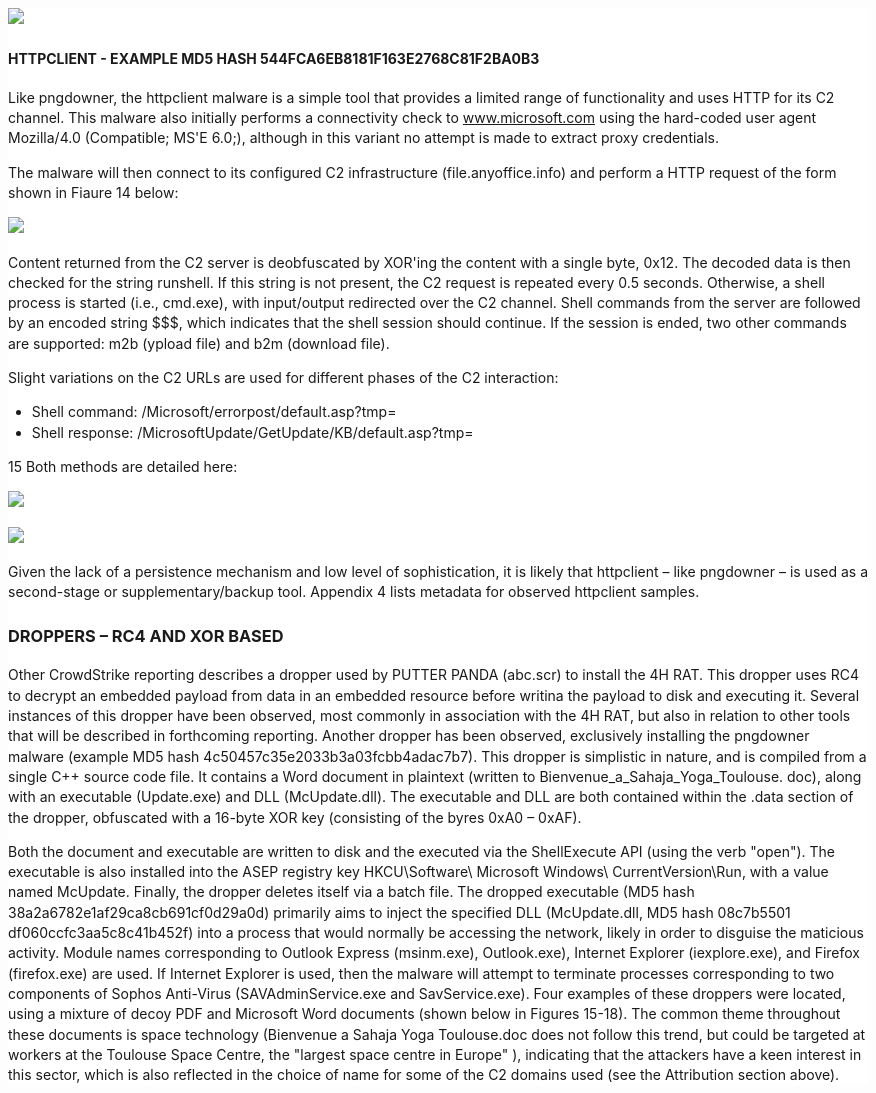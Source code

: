 ![](_page_34_Picture_2.jpeg)

#### HTTPCLIENT - EXAMPLE MD5 HASH 544FCA6EB8181F163E2768C81F2BA0B3

Like pngdowner, the httpclient malware is a simple tool that provides a limited range of functionality and uses HTTP for its C2 channel. This malware also initially performs a connectivity check to www.microsoft.com using the hard-coded user agent Mozilla/4.0 (Compatible; MS'E 6.0;), although in this variant no attempt is made to extract proxy credentials.

The malware will then connect to its configured C2 infrastructure (file.anyoffice.info) and perform a HTTP request of the form shown in Fiaure 14 below:

![](_page_34_Picture_6.jpeg)

Content returned from the C2 server is deobfuscated by XOR'ing the content with a single byte, 0x12. The decoded data is then checked for the string runshell. If this string is not present, the C2 request is repeated every 0.5 seconds. Otherwise, a shell process is started (i.e., cmd.exe), with input/output redirected over the C2 channel. Shell commands from the server are followed by an encoded string $$$, which indicates that the shell session should continue. If the session is ended, two other commands are supported: m2b (ypload file) and b2m (download file).

Slight variations on the C2 URLs are used for different phases of the C2 interaction:

- Shell command: /Microsoft/errorpost<random number>/default.asp?tmp=<encoded hostname>
- Shell response: /MicrosoftUpdate/GetUpdate/KB<random number>/default.asp?tmp=<encoded hostname>

15 Both methods are detailed here: 

![](_page_35_Picture_0.jpeg)

![](_page_35_Picture_2.jpeg)

Given the lack of a persistence mechanism and low level of sophistication, it is likely that httpclient – like pngdowner – is used as a second-stage or supplementary/backup tool. Appendix 4 lists metadata for observed httpclient samples.

### DROPPERS – RC4 AND XOR BASED

Other CrowdStrike reporting describes a dropper used by PUTTER PANDA (abc.scr) to install the 4H RAT. This dropper uses RC4 to decrypt an embedded payload from data in an embedded resource before writina the payload to disk and executing it. Several instances of this dropper have been observed, most commonly in association with the 4H RAT, but also in relation to other tools that will be described in forthcoming reporting. Another dropper has been observed, exclusively installing the pngdowner malware (example MD5 hash 4c50457c35e2033b3a03fcbb4adac7b7). This dropper is simplistic in nature, and is compiled from a single C++ source code file. It contains a Word document in plaintext (written to Bienvenue_a_Sahaja_Yoga_Toulouse. doc), along with an executable (Update.exe) and DLL (McUpdate.dll). The executable and DLL are both contained within the .data section of the dropper, obfuscated with a 16-byte XOR key (consisting of the byres 0xA0 – 0xAF).

Both the document and executable are written to disk and the executed via the ShellExecute API (using the verb "open"). The executable is also installed into the ASEP registry key HKCU\Software\ Microsoft Windows\ CurrentVersion\Run, with a value named McUpdate. Finally, the dropper deletes itself via a batch file. The dropped executable (MD5 hash 38a2a6782e1af29ca8cb691cf0d29a0d) primarily aims to inject the specified DLL (McUpdate.dll, MD5 hash 08c7b5501 df060ccfc3aa5c8c41b452f) into a process that would normally be accessing the network, likely in order to disguise the maticious activity. Module names corresponding to Outlook Express (msinm.exe), Outlook.exe), Internet Explorer (iexplore.exe), and Firefox (firefox.exe) are used. If Internet Explorer is used, then the malware will attempt to terminate processes corresponding to two components of Sophos Anti-Virus (SAVAdminService.exe and SavService.exe). Four examples of these droppers were located, using a mixture of decoy PDF and Microsoft Word documents (shown below in Figures 15-18). The common theme throughout these documents is space technology (Bienvenue a Sahaja Yoga Toulouse.doc does not follow this trend, but could be targeted at workers at the Toulouse Space Centre, the "largest space centre in Europe" ), indicating that the attackers have a keen interest in this sector, which is also reflected in the choice of name for some of the C2 domains used (see the Attribution section above).
